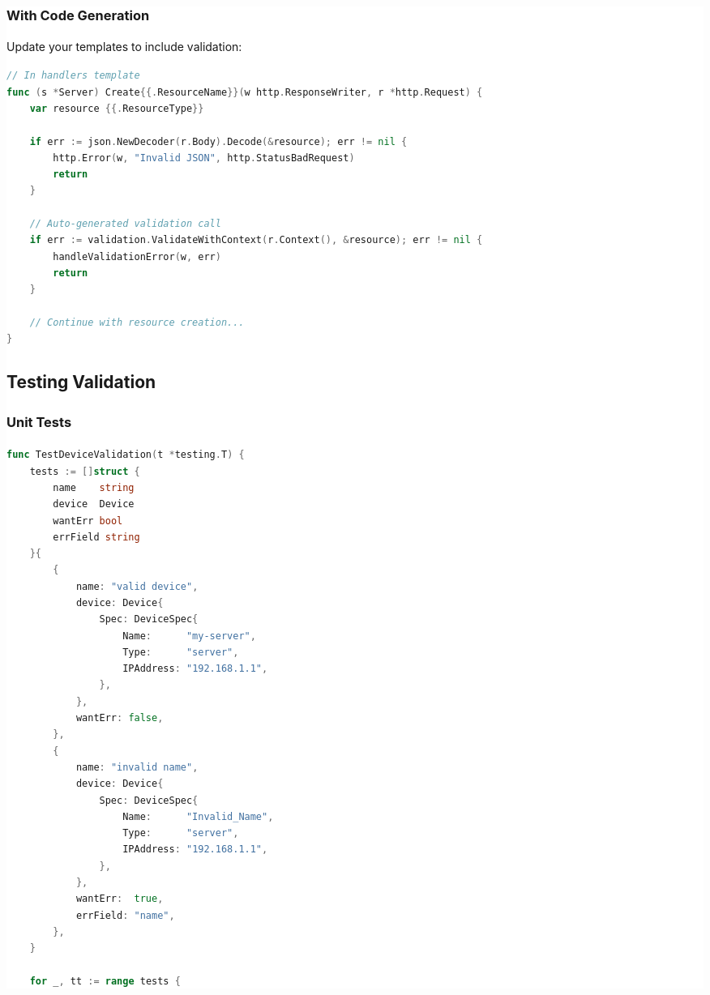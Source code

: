 ```go
```

### With Code Generation

Update your templates to include validation:

```go
// In handlers template
func (s *Server) Create{{.ResourceName}}(w http.ResponseWriter, r *http.Request) {
    var resource {{.ResourceType}}

    if err := json.NewDecoder(r.Body).Decode(&resource); err != nil {
        http.Error(w, "Invalid JSON", http.StatusBadRequest)
        return
    }

    // Auto-generated validation call
    if err := validation.ValidateWithContext(r.Context(), &resource); err != nil {
        handleValidationError(w, err)
        return
    }

    // Continue with resource creation...
}
```

## Testing Validation

### Unit Tests

```go
func TestDeviceValidation(t *testing.T) {
    tests := []struct {
        name    string
        device  Device
        wantErr bool
        errField string
    }{
        {
            name: "valid device",
            device: Device{
                Spec: DeviceSpec{
                    Name:      "my-server",
                    Type:      "server",
                    IPAddress: "192.168.1.1",
                },
            },
            wantErr: false,
        },
        {
            name: "invalid name",
            device: Device{
                Spec: DeviceSpec{
                    Name:      "Invalid_Name",
                    Type:      "server",
                    IPAddress: "192.168.1.1",
                },
            },
            wantErr:  true,
            errField: "name",
        },
    }

    for _, tt := range tests {
```